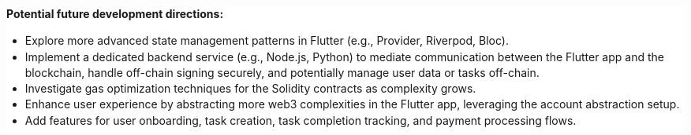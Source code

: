 **Potential future development directions:**
- Explore more advanced state management patterns in Flutter (e.g., Provider, Riverpod, Bloc).
- Implement a dedicated backend service (e.g., Node.js, Python) to mediate communication between the Flutter app and the blockchain, handle off-chain signing securely, and potentially manage user data or tasks off-chain.
- Investigate gas optimization techniques for the Solidity contracts as complexity grows.
- Enhance user experience by abstracting more web3 complexities in the Flutter app, leveraging the account abstraction setup.
- Add features for user onboarding, task creation, task completion tracking, and payment processing flows.
